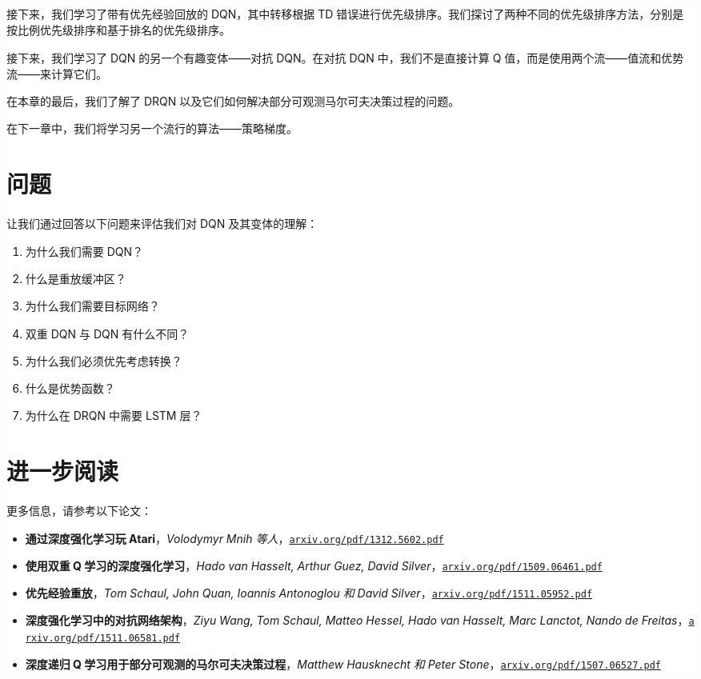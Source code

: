 接下来，我们学习了带有优先经验回放的 DQN，其中转移根据 TD 错误进行优先级排序。我们探讨了两种不同的优先级排序方法，分别是按比例优先级排序和基于排名的优先级排序。

接下来，我们学习了 DQN 的另一个有趣变体——对抗 DQN。在对抗 DQN 中，我们不是直接计算 Q 值，而是使用两个流——值流和优势流——来计算它们。

在本章的最后，我们了解了 DRQN 以及它们如何解决部分可观测马尔可夫决策过程的问题。

在下一章中，我们将学习另一个流行的算法——策略梯度。

# 问题

让我们通过回答以下问题来评估我们对 DQN 及其变体的理解：

1.  为什么我们需要 DQN？

1.  什么是重放缓冲区？

1.  为什么我们需要目标网络？

1.  双重 DQN 与 DQN 有什么不同？

1.  为什么我们必须优先考虑转换？

1.  什么是优势函数？

1.  为什么在 DRQN 中需要 LSTM 层？

# 进一步阅读

更多信息，请参考以下论文：

+   **通过深度强化学习玩 Atari**，*Volodymyr Mnih 等人*，[`arxiv.org/pdf/1312.5602.pdf`](https://arxiv.org/pdf/1312.5602.pdf)

+   **使用双重 Q 学习的深度强化学习**，*Hado van Hasselt, Arthur Guez, David Silver*，[`arxiv.org/pdf/1509.06461.pdf`](https://arxiv.org/pdf/1509.06461.pdf)

+   **优先经验重放**，*Tom Schaul, John Quan, Ioannis Antonoglou 和 David Silver*，[`arxiv.org/pdf/1511.05952.pdf`](https://arxiv.org/pdf/1511.05952.pdf)

+   **深度强化学习中的对抗网络架构**，*Ziyu Wang, Tom Schaul, Matteo Hessel, Hado van Hasselt, Marc Lanctot, Nando de Freitas*，[`arxiv.org/pdf/1511.06581.pdf`](https://arxiv.org/pdf/1511.06581.pdf)

+   **深度递归 Q 学习用于部分可观测的马尔可夫决策过程**，*Matthew Hausknecht 和 Peter Stone*，[`arxiv.org/pdf/1507.06527.pdf`](https://arxiv.org/pdf/1507.06527.pdf)
